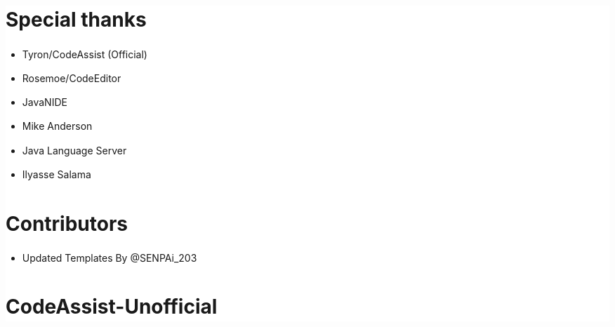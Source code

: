 

# Special thanks

- Tyron/CodeAssist (Official)

- Rosemoe/CodeEditor 

- JavaNIDE

- Mike Anderson

- Java Language Server

- Ilyasse Salama

# Contributors

- Updated Templates By @SENPAi_203

# CodeAssist-Unofficial
